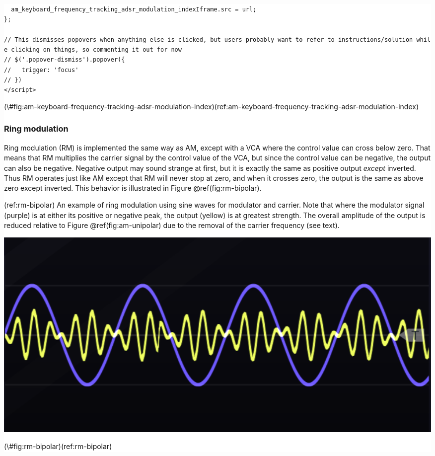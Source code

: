 ```{=html}
  am_keyboard_frequency_tracking_adsr_modulation_indexIframe.src = url;
};

// This dismisses popovers when anything else is clicked, but users probably want to refer to instructions/solution while clicking on things, so commenting it out for now
// $('.popover-dismiss').popover({
//   trigger: 'focus'
// })
</script>

```


<div class="figure" style="margin-top: 0px;padding-top: 0px;"><p class="caption">(\#fig:am-keyboard-frequency-tracking-adsr-modulation-index)(ref:am-keyboard-frequency-tracking-adsr-modulation-index)</p></div>


### Ring modulation

Ring modulation (RM) is implemented the same way as AM, except with a VCA where the control value can cross below zero.
That means that RM multiplies the carrier signal by the control value of the VCA, but since the control value can be negative, the output can also be negative.
Negative output may sound strange at first, but it is exactly the same as positive output *except* inverted.
Thus RM operates just like AM except that RM will never stop at zero, and when it crosses zero, the output is the same as above zero except inverted.
This behavior is illustrated in Figure \@ref(fig:rm-bipolar).

(ref:rm-bipolar) An example of ring modulation using sine waves for modulator and carrier. Note that where the modulator signal (purple) is at either its positive or negative peak, the output (yellow) is at greatest strength. The overall amplitude of the output is reduced relative to Figure \@ref(fig:am-unipolar) due to the removal of the carrier frequency (see text).

<div class="figure">
<img src="images/rm-bipolar.png" alt="(ref:rm-bipolar)" width="100%" />
<p class="caption">(\#fig:rm-bipolar)(ref:rm-bipolar)</p>
</div>

